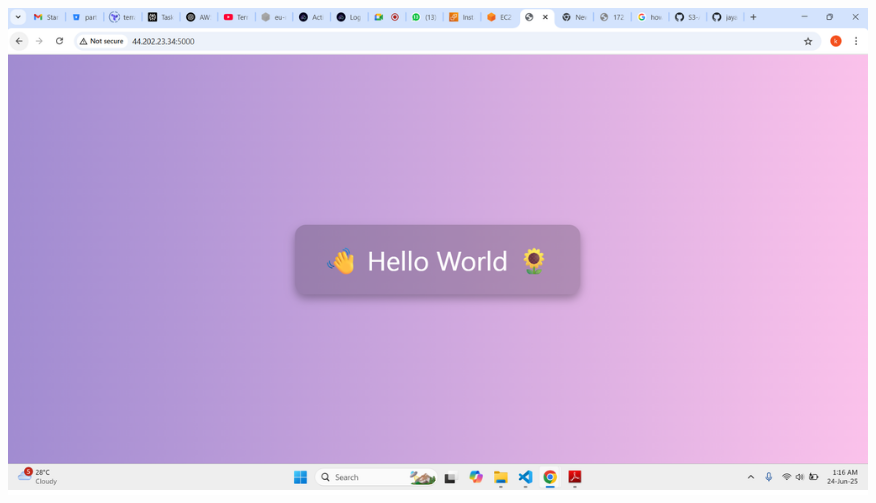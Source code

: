 <div align="center">
  <img src="./Output/output.png" alt="Logo" width="100%" height="100%">
</div>
